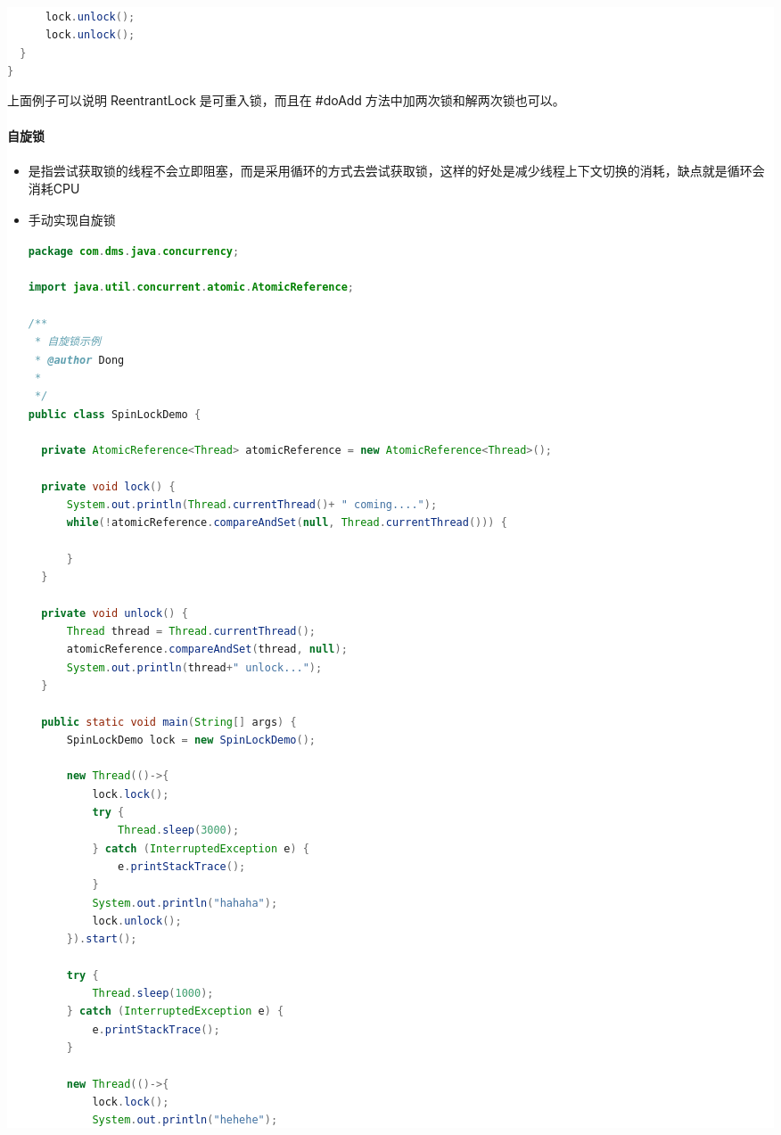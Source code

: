   ```java
  		lock.unlock();
  		lock.unlock();	
  	}
  }
  
  ```

  上面例子可以说明 ReentrantLock 是可重入锁，而且在 #doAdd 方法中加两次锁和解两次锁也可以。

#### 自旋锁

* 是指尝试获取锁的线程不会立即阻塞，而是采用循环的方式去尝试获取锁，这样的好处是减少线程上下文切换的消耗，缺点就是循环会消耗CPU

* 手动实现自旋锁

  ```java
  package com.dms.java.concurrency;
  
  import java.util.concurrent.atomic.AtomicReference;
  
  /**
   * 自旋锁示例
   * @author Dong
   *
   */
  public class SpinLockDemo {
  
  	private AtomicReference<Thread> atomicReference = new AtomicReference<Thread>();
  	
  	private void lock() {
  		System.out.println(Thread.currentThread()+ " coming....");
  		while(!atomicReference.compareAndSet(null, Thread.currentThread())) {
  			
  		}
  	}
  	
  	private void unlock() {
  		Thread thread = Thread.currentThread();
  		atomicReference.compareAndSet(thread, null);
  		System.out.println(thread+" unlock...");
  	}
  	
  	public static void main(String[] args) {
  		SpinLockDemo lock = new SpinLockDemo();
  		
  		new Thread(()->{
  			lock.lock();
  			try {
  				Thread.sleep(3000);
  			} catch (InterruptedException e) {
  				e.printStackTrace();
  			}
  			System.out.println("hahaha");
  			lock.unlock();
  		}).start(); 
  		
  		try {
  			Thread.sleep(1000);
  		} catch (InterruptedException e) {
  			e.printStackTrace();
  		}
  		
  		new Thread(()->{
  			lock.lock();
  			System.out.println("hehehe");
  ```